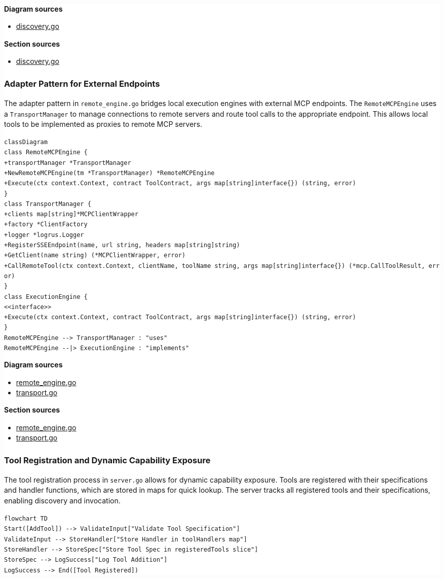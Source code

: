 **Diagram sources**
- [discovery.go](file://internal/mcp/discovery.go#L0-L226)

**Section sources**
- [discovery.go](file://internal/mcp/discovery.go#L0-L226)

### Adapter Pattern for External Endpoints
The adapter pattern in `remote_engine.go` bridges local execution engines with external MCP endpoints. The `RemoteMCPEngine` uses a `TransportManager` to manage connections to remote servers and route tool calls to the appropriate endpoint. This allows local tools to be implemented as proxies to remote MCP servers.

```mermaid
classDiagram
class RemoteMCPEngine {
+transportManager *TransportManager
+NewRemoteMCPEngine(tm *TransportManager) *RemoteMCPEngine
+Execute(ctx context.Context, contract ToolContract, args map[string]interface{}) (string, error)
}
class TransportManager {
+clients map[string]*MCPClientWrapper
+factory *ClientFactory
+logger *logrus.Logger
+RegisterSSEEndpoint(name, url string, headers map[string]string)
+GetClient(name string) (*MCPClientWrapper, error)
+CallRemoteTool(ctx context.Context, clientName, toolName string, args map[string]interface{}) (*mcp.CallToolResult, error)
}
class ExecutionEngine {
<<interface>>
+Execute(ctx context.Context, contract ToolContract, args map[string]interface{}) (string, error)
}
RemoteMCPEngine --> TransportManager : "uses"
RemoteMCPEngine --|> ExecutionEngine : "implements"
```

**Diagram sources**
- [remote_engine.go](file://internal/mcp/remote_engine.go#L0-L53)
- [transport.go](file://internal/mcp/transport.go#L0-L295)

**Section sources**
- [remote_engine.go](file://internal/mcp/remote_engine.go#L0-L53)
- [transport.go](file://internal/mcp/transport.go#L0-L295)

### Tool Registration and Dynamic Capability Exposure
The tool registration process in `server.go` allows for dynamic capability exposure. Tools are registered with their specifications and handler functions, which are stored in maps for quick lookup. The server tracks all registered tools and their specifications, enabling discovery and invocation.

```mermaid
flowchart TD
Start([AddTool]) --> ValidateInput["Validate Tool Specification"]
ValidateInput --> StoreHandler["Store Handler in toolHandlers map"]
StoreHandler --> StoreSpec["Store Tool Spec in registeredTools slice"]
StoreSpec --> LogSuccess["Log Tool Addition"]
LogSuccess --> End([Tool Registered])
```

